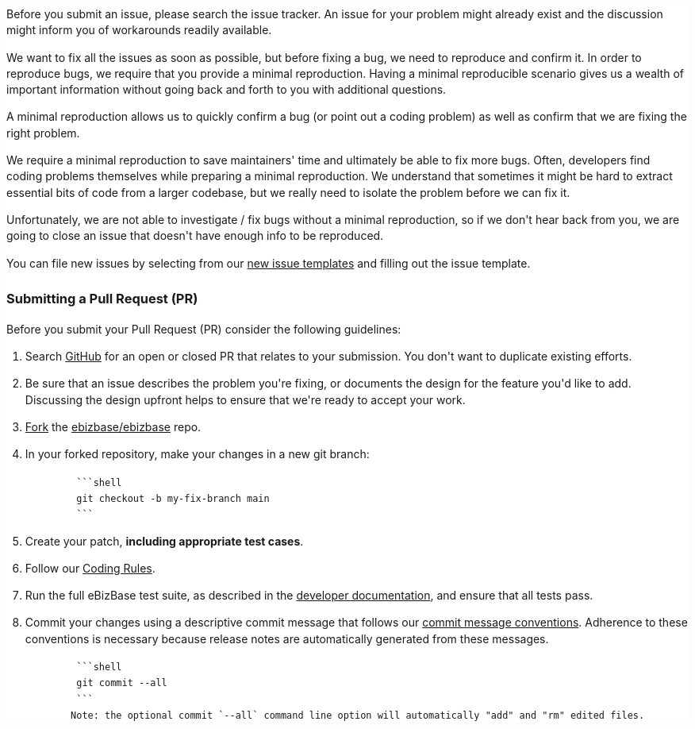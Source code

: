Before you submit an issue, please search the issue tracker. An issue for your problem might already exist and the discussion might inform you of workarounds readily available.

We want to fix all the issues as soon as possible, but before fixing a bug, we need to reproduce and confirm it.
In order to reproduce bugs, we require that you provide a minimal reproduction.
Having a minimal reproducible scenario gives us a wealth of important information without going back and forth to you with additional questions.

A minimal reproduction allows us to quickly confirm a bug (or point out a coding problem) as well as confirm that we are fixing the right problem.

We require a minimal reproduction to save maintainers' time and ultimately be able to fix more bugs.
Often, developers find coding problems themselves while preparing a minimal reproduction.
We understand that sometimes it might be hard to extract essential bits of code from a larger codebase, but we really need to isolate the problem before we can fix it.

Unfortunately, we are not able to investigate / fix bugs without a minimal reproduction, so if we don't hear back from you, we are going to close an issue that doesn't have enough info to be reproduced.

You can file new issues by selecting from our [new issue templates][new-issue-templates] and filling out the issue template.

### <a name="submit-pr"></a> Submitting a Pull Request (PR)

Before you submit your Pull Request (PR) consider the following guidelines:

1.  Search [GitHub][github-pulls] for an open or closed PR that relates to your submission.
    You don't want to duplicate existing efforts.

2.  Be sure that an issue describes the problem you're fixing, or documents the design for the feature you'd like to add.
    Discussing the design upfront helps to ensure that we're ready to accept your work.

3.  [Fork][fork-repo] the [ebizbase/ebizbase][ebizbase-repo] repo.

4.  In your forked repository, make your changes in a new git branch:

                 ```shell
                 git checkout -b my-fix-branch main
                 ```

5.  Create your patch, **including appropriate test cases**.

6.  Follow our [Coding Rules](#rules).

7.  Run the full eBizBase test suite, as described in the [developer documentation][dev-doc], and ensure that all tests pass.

8.  Commit your changes using a descriptive commit message that follows our [commit message conventions](#commit).
    Adherence to these conventions is necessary because release notes are automatically generated from these messages.

                 ```shell
                 git commit --all
                 ```
                Note: the optional commit `--all` command line option will automatically "add" and "rm" edited files.


[conventionalcommits]: https://www.conventionalcommits.org/en/v1.0.0-beta.4/
[dev-doc]: ./docs/contributing/building-and-testing.md
[github]: https://github.com/ebizbase/ebizbase
[js-style-guide]: https://google.github.io/styleguide/jsguide.html
[stackoverflow]: https://stackoverflow.com
[new-issue-templates]: https://github.com/ebizbase/ebizbase/issues/new/choose
[github-pulls]: https://github.com/ebizbase/ebizbase/pulls
[fork-repo]: https://docs.github.com/en/github/getting-started-with-github/fork-a-repo
[ebizbase-repo]: https://github.com/ebizbase/ebizbase/fork
[fixup-commits]: ./docs/contributing/using-fixup-commits.md
[git-rebase]: https://git-scm.com/docs/git-rebase#_interactive_mode
[formatting-source-code]: docs/contributing/building-and-testing.md#formatting-your-source-code